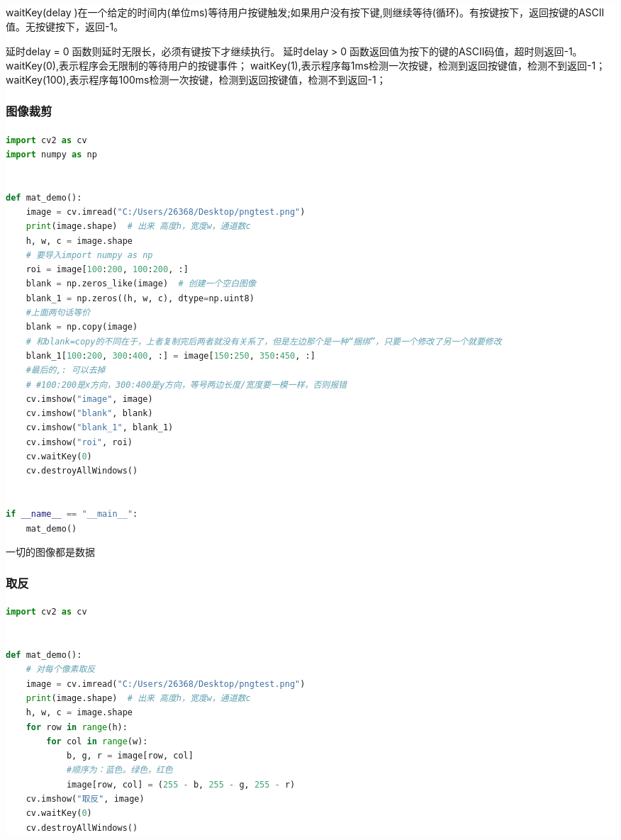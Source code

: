 waitKey(delay )在一个给定的时间内(单位ms)等待用户按键触发;如果用户没有按下键,则继续等待(循环)。有按键按下，返回按键的ASCII值。无按键按下，返回-1。

延时delay = 0 函数则延时无限长，必须有键按下才继续执行。
延时delay > 0 函数返回值为按下的键的ASCII码值，超时则返回-1。
waitKey(0),表示程序会无限制的等待用户的按键事件；
waitKey(1),表示程序每1ms检测一次按键，检测到返回按键值，检测不到返回-1；
waitKey(100),表示程序每100ms检测一次按键，检测到返回按键值，检测不到返回-1；





### 图像裁剪

```python
import cv2 as cv
import numpy as np


def mat_demo():
    image = cv.imread("C:/Users/26368/Desktop/pngtest.png")
    print(image.shape)  # 出来 高度h，宽度w，通道数c
    h, w, c = image.shape
    # 要导入import numpy as np
    roi = image[100:200, 100:200, :]
    blank = np.zeros_like(image)  # 创建一个空白图像
    blank_1 = np.zeros((h, w, c), dtype=np.uint8)
    #上面两句话等价
    blank = np.copy(image)
    # 和blank=copy的不同在于，上者复制完后两者就没有关系了，但是左边那个是一种“捆绑”，只要一个修改了另一个就要修改
    blank_1[100:200, 300:400, :] = image[150:250, 350:450, :]
    #最后的,: 可以去掉
    # #100:200是x方向，300:400是y方向，等号两边长度/宽度要一模一样，否则报错
    cv.imshow("image", image)
    cv.imshow("blank", blank)
    cv.imshow("blank_1", blank_1)
    cv.imshow("roi", roi)
    cv.waitKey(0)
    cv.destroyAllWindows()


if __name__ == "__main__":
    mat_demo()
```

一切的图像都是数据



### 取反

```python
import cv2 as cv


def mat_demo():
    # 对每个像素取反
    image = cv.imread("C:/Users/26368/Desktop/pngtest.png")
    print(image.shape)  # 出来 高度h，宽度w，通道数c
    h, w, c = image.shape
    for row in range(h):
        for col in range(w):
            b, g, r = image[row, col]
            #顺序为：蓝色。绿色，红色
            image[row, col] = (255 - b, 255 - g, 255 - r)
    cv.imshow("取反", image)
    cv.waitKey(0)
    cv.destroyAllWindows()
```